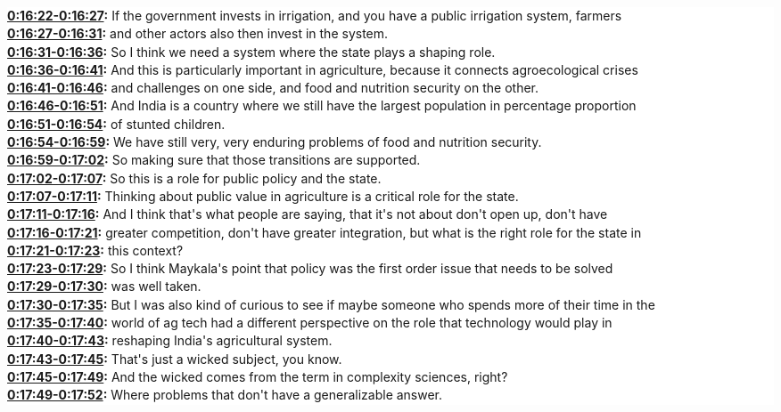 **[0:16:22-0:16:27](https://www.agtechsowhat.com/agtechsowhatepisodes/2021/6/16/whats-caused-the-farmer-protests-in-india-and-what-does-it-mean-for-innovation-in-ag#t=0:16:22):**  If the government invests in irrigation, and you have a public irrigation system, farmers  
**[0:16:27-0:16:31](https://www.agtechsowhat.com/agtechsowhatepisodes/2021/6/16/whats-caused-the-farmer-protests-in-india-and-what-does-it-mean-for-innovation-in-ag#t=0:16:27):**  and other actors also then invest in the system.  
**[0:16:31-0:16:36](https://www.agtechsowhat.com/agtechsowhatepisodes/2021/6/16/whats-caused-the-farmer-protests-in-india-and-what-does-it-mean-for-innovation-in-ag#t=0:16:31):**  So I think we need a system where the state plays a shaping role.  
**[0:16:36-0:16:41](https://www.agtechsowhat.com/agtechsowhatepisodes/2021/6/16/whats-caused-the-farmer-protests-in-india-and-what-does-it-mean-for-innovation-in-ag#t=0:16:36):**  And this is particularly important in agriculture, because it connects agroecological crises  
**[0:16:41-0:16:46](https://www.agtechsowhat.com/agtechsowhatepisodes/2021/6/16/whats-caused-the-farmer-protests-in-india-and-what-does-it-mean-for-innovation-in-ag#t=0:16:41):**  and challenges on one side, and food and nutrition security on the other.  
**[0:16:46-0:16:51](https://www.agtechsowhat.com/agtechsowhatepisodes/2021/6/16/whats-caused-the-farmer-protests-in-india-and-what-does-it-mean-for-innovation-in-ag#t=0:16:46):**  And India is a country where we still have the largest population in percentage proportion  
**[0:16:51-0:16:54](https://www.agtechsowhat.com/agtechsowhatepisodes/2021/6/16/whats-caused-the-farmer-protests-in-india-and-what-does-it-mean-for-innovation-in-ag#t=0:16:51):**  of stunted children.  
**[0:16:54-0:16:59](https://www.agtechsowhat.com/agtechsowhatepisodes/2021/6/16/whats-caused-the-farmer-protests-in-india-and-what-does-it-mean-for-innovation-in-ag#t=0:16:54):**  We have still very, very enduring problems of food and nutrition security.  
**[0:16:59-0:17:02](https://www.agtechsowhat.com/agtechsowhatepisodes/2021/6/16/whats-caused-the-farmer-protests-in-india-and-what-does-it-mean-for-innovation-in-ag#t=0:16:59):**  So making sure that those transitions are supported.  
**[0:17:02-0:17:07](https://www.agtechsowhat.com/agtechsowhatepisodes/2021/6/16/whats-caused-the-farmer-protests-in-india-and-what-does-it-mean-for-innovation-in-ag#t=0:17:02):**  So this is a role for public policy and the state.  
**[0:17:07-0:17:11](https://www.agtechsowhat.com/agtechsowhatepisodes/2021/6/16/whats-caused-the-farmer-protests-in-india-and-what-does-it-mean-for-innovation-in-ag#t=0:17:07):**  Thinking about public value in agriculture is a critical role for the state.  
**[0:17:11-0:17:16](https://www.agtechsowhat.com/agtechsowhatepisodes/2021/6/16/whats-caused-the-farmer-protests-in-india-and-what-does-it-mean-for-innovation-in-ag#t=0:17:11):**  And I think that's what people are saying, that it's not about don't open up, don't have  
**[0:17:16-0:17:21](https://www.agtechsowhat.com/agtechsowhatepisodes/2021/6/16/whats-caused-the-farmer-protests-in-india-and-what-does-it-mean-for-innovation-in-ag#t=0:17:16):**  greater competition, don't have greater integration, but what is the right role for the state in  
**[0:17:21-0:17:23](https://www.agtechsowhat.com/agtechsowhatepisodes/2021/6/16/whats-caused-the-farmer-protests-in-india-and-what-does-it-mean-for-innovation-in-ag#t=0:17:21):**  this context?  
**[0:17:23-0:17:29](https://www.agtechsowhat.com/agtechsowhatepisodes/2021/6/16/whats-caused-the-farmer-protests-in-india-and-what-does-it-mean-for-innovation-in-ag#t=0:17:23):**  So I think Maykala's point that policy was the first order issue that needs to be solved  
**[0:17:29-0:17:30](https://www.agtechsowhat.com/agtechsowhatepisodes/2021/6/16/whats-caused-the-farmer-protests-in-india-and-what-does-it-mean-for-innovation-in-ag#t=0:17:29):**  was well taken.  
**[0:17:30-0:17:35](https://www.agtechsowhat.com/agtechsowhatepisodes/2021/6/16/whats-caused-the-farmer-protests-in-india-and-what-does-it-mean-for-innovation-in-ag#t=0:17:30):**  But I was also kind of curious to see if maybe someone who spends more of their time in the  
**[0:17:35-0:17:40](https://www.agtechsowhat.com/agtechsowhatepisodes/2021/6/16/whats-caused-the-farmer-protests-in-india-and-what-does-it-mean-for-innovation-in-ag#t=0:17:35):**  world of ag tech had a different perspective on the role that technology would play in  
**[0:17:40-0:17:43](https://www.agtechsowhat.com/agtechsowhatepisodes/2021/6/16/whats-caused-the-farmer-protests-in-india-and-what-does-it-mean-for-innovation-in-ag#t=0:17:40):**  reshaping India's agricultural system.  
**[0:17:43-0:17:45](https://www.agtechsowhat.com/agtechsowhatepisodes/2021/6/16/whats-caused-the-farmer-protests-in-india-and-what-does-it-mean-for-innovation-in-ag#t=0:17:43):**  That's just a wicked subject, you know.  
**[0:17:45-0:17:49](https://www.agtechsowhat.com/agtechsowhatepisodes/2021/6/16/whats-caused-the-farmer-protests-in-india-and-what-does-it-mean-for-innovation-in-ag#t=0:17:45):**  And the wicked comes from the term in complexity sciences, right?  
**[0:17:49-0:17:52](https://www.agtechsowhat.com/agtechsowhatepisodes/2021/6/16/whats-caused-the-farmer-protests-in-india-and-what-does-it-mean-for-innovation-in-ag#t=0:17:49):**  Where problems that don't have a generalizable answer.  